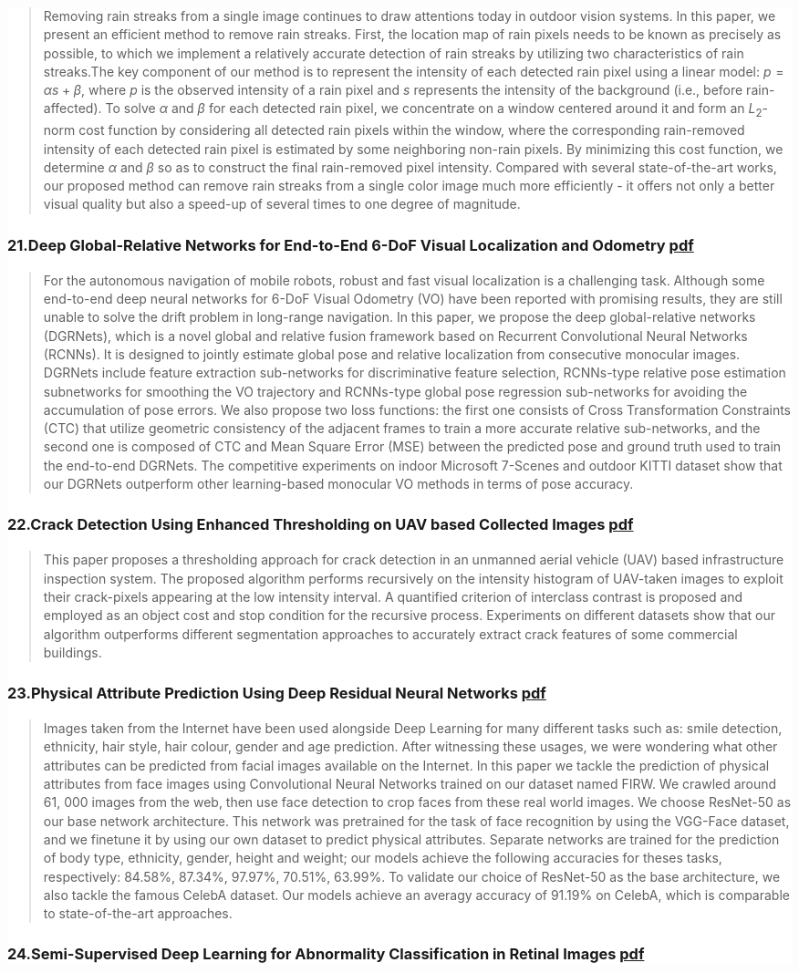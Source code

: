 >  Removing rain streaks from a single image continues to draw attentions today in outdoor vision systems. In this paper, we present an efficient method to remove rain streaks. First, the location map of rain pixels needs to be known as precisely as possible, to which we implement a relatively accurate detection of rain streaks by utilizing two characteristics of rain streaks.The key component of our method is to represent the intensity of each detected rain pixel using a linear model: $p=αs + β$, where $p$ is the observed intensity of a rain pixel and $s$ represents the intensity of the background (i.e., before rain-affected). To solve $α$ and $β$ for each detected rain pixel, we concentrate on a window centered around it and form an $L_2$-norm cost function by considering all detected rain pixels within the window, where the corresponding rain-removed intensity of each detected rain pixel is estimated by some neighboring non-rain pixels. By minimizing this cost function, we determine $α$ and $β$ so as to construct the final rain-removed pixel intensity. Compared with several state-of-the-art works, our proposed method can remove rain streaks from a single color image much more efficiently - it offers not only a better visual quality but also a speed-up of several times to one degree of magnitude. 
### 21.Deep Global-Relative Networks for End-to-End 6-DoF Visual Localization and Odometry  [ pdf ](https://arxiv.org/pdf/1812.07869.pdf)
>  For the autonomous navigation of mobile robots, robust and fast visual localization is a challenging task. Although some end-to-end deep neural networks for 6-DoF Visual Odometry (VO) have been reported with promising results, they are still unable to solve the drift problem in long-range navigation. In this paper, we propose the deep global-relative networks (DGRNets), which is a novel global and relative fusion framework based on Recurrent Convolutional Neural Networks (RCNNs). It is designed to jointly estimate global pose and relative localization from consecutive monocular images. DGRNets include feature extraction sub-networks for discriminative feature selection, RCNNs-type relative pose estimation subnetworks for smoothing the VO trajectory and RCNNs-type global pose regression sub-networks for avoiding the accumulation of pose errors. We also propose two loss functions: the first one consists of Cross Transformation Constraints (CTC) that utilize geometric consistency of the adjacent frames to train a more accurate relative sub-networks, and the second one is composed of CTC and Mean Square Error (MSE) between the predicted pose and ground truth used to train the end-to-end DGRNets. The competitive experiments on indoor Microsoft 7-Scenes and outdoor KITTI dataset show that our DGRNets outperform other learning-based monocular VO methods in terms of pose accuracy. 
### 22.Crack Detection Using Enhanced Thresholding on UAV based Collected Images  [ pdf ](https://arxiv.org/pdf/1812.07868.pdf)
>  This paper proposes a thresholding approach for crack detection in an unmanned aerial vehicle (UAV) based infrastructure inspection system. The proposed algorithm performs recursively on the intensity histogram of UAV-taken images to exploit their crack-pixels appearing at the low intensity interval. A quantified criterion of interclass contrast is proposed and employed as an object cost and stop condition for the recursive process. Experiments on different datasets show that our algorithm outperforms different segmentation approaches to accurately extract crack features of some commercial buildings. 
### 23.Physical Attribute Prediction Using Deep Residual Neural Networks  [ pdf ](https://arxiv.org/pdf/1812.07857.pdf)
>  Images taken from the Internet have been used alongside Deep Learning for many different tasks such as: smile detection, ethnicity, hair style, hair colour, gender and age prediction. After witnessing these usages, we were wondering what other attributes can be predicted from facial images available on the Internet. In this paper we tackle the prediction of physical attributes from face images using Convolutional Neural Networks trained on our dataset named FIRW. We crawled around 61, 000 images from the web, then use face detection to crop faces from these real world images. We choose ResNet-50 as our base network architecture. This network was pretrained for the task of face recognition by using the VGG-Face dataset, and we finetune it by using our own dataset to predict physical attributes. Separate networks are trained for the prediction of body type, ethnicity, gender, height and weight; our models achieve the following accuracies for theses tasks, respectively: 84.58%, 87.34%, 97.97%, 70.51%, 63.99%. To validate our choice of ResNet-50 as the base architecture, we also tackle the famous CelebA dataset. Our models achieve an averagy accuracy of 91.19% on CelebA, which is comparable to state-of-the-art approaches. 
### 24.Semi-Supervised Deep Learning for Abnormality Classification in Retinal Images  [ pdf ](https://arxiv.org/pdf/1812.07832.pdf)